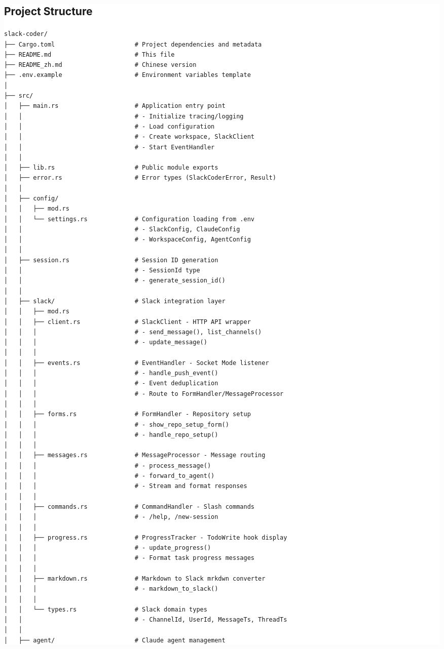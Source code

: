 ## Project Structure

```
slack-coder/
├── Cargo.toml                      # Project dependencies and metadata
├── README.md                       # This file
├── README_zh.md                    # Chinese version
├── .env.example                    # Environment variables template
│
├── src/
│   ├── main.rs                     # Application entry point
│   │                               # - Initialize tracing/logging
│   │                               # - Load configuration
│   │                               # - Create workspace, SlackClient
│   │                               # - Start EventHandler
│   │
│   ├── lib.rs                      # Public module exports
│   ├── error.rs                    # Error types (SlackCoderError, Result)
│   │
│   ├── config/
│   │   ├── mod.rs
│   │   └── settings.rs             # Configuration loading from .env
│   │                               # - SlackConfig, ClaudeConfig
│   │                               # - WorkspaceConfig, AgentConfig
│   │
│   ├── session.rs                  # Session ID generation
│   │                               # - SessionId type
│   │                               # - generate_session_id()
│   │
│   ├── slack/                      # Slack integration layer
│   │   ├── mod.rs
│   │   ├── client.rs               # SlackClient - HTTP API wrapper
│   │   │                           # - send_message(), list_channels()
│   │   │                           # - update_message()
│   │   │
│   │   ├── events.rs               # EventHandler - Socket Mode listener
│   │   │                           # - handle_push_event()
│   │   │                           # - Event deduplication
│   │   │                           # - Route to FormHandler/MessageProcessor
│   │   │
│   │   ├── forms.rs                # FormHandler - Repository setup
│   │   │                           # - show_repo_setup_form()
│   │   │                           # - handle_repo_setup()
│   │   │
│   │   ├── messages.rs             # MessageProcessor - Message routing
│   │   │                           # - process_message()
│   │   │                           # - forward_to_agent()
│   │   │                           # - Stream and format responses
│   │   │
│   │   ├── commands.rs             # CommandHandler - Slash commands
│   │   │                           # - /help, /new-session
│   │   │
│   │   ├── progress.rs             # ProgressTracker - TodoWrite hook display
│   │   │                           # - update_progress()
│   │   │                           # - Format task progress messages
│   │   │
│   │   ├── markdown.rs             # Markdown to Slack mrkdwn converter
│   │   │                           # - markdown_to_slack()
│   │   │
│   │   └── types.rs                # Slack domain types
│   │                               # - ChannelId, UserId, MessageTs, ThreadTs
│   │
│   ├── agent/                      # Claude agent management
```